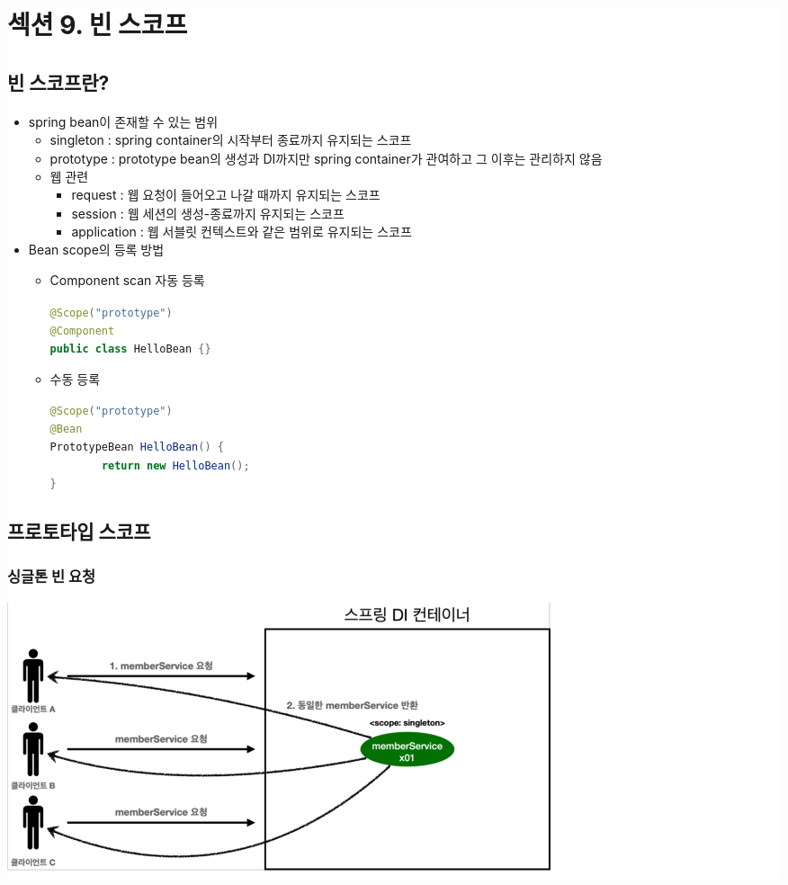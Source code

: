 # 섹션 9. 빈 스코프

## 빈 스코프란?

- spring bean이 존재할 수 있는 범위
    - singleton : spring container의 시작부터 종료까지 유지되는 스코프
    - prototype : prototype bean의 생성과 DI까지만 spring container가 관여하고 그 이후는 관리하지 않음
    - 웹 관련
        - request : 웹 요청이 들어오고 나갈 때까지 유지되는 스코프
        - session : 웹 세션의 생성-종료까지 유지되는 스코프
        - application : 웹 서블릿 컨텍스트와 같은 범위로 유지되는 스코프
- Bean scope의 등록 방법
    - Component scan 자동 등록
        
        ```java
        @Scope("prototype")
        @Component
        public class HelloBean {}
        ```
        
    - 수동 등록
        
        ```java
        @Scope("prototype")
        @Bean
        PrototypeBean HelloBean() {
        		return new HelloBean();
        }
        ```
        

## 프로토타입 스코프

### 싱글톤 빈 요청

![Untitled](https://github.com/siriyaoff/Spring-note/blob/main/Spring%20%EC%99%84%EC%A0%84%20%EC%A0%95%EB%B3%B5%20%EB%A1%9C%EB%93%9C%EB%A7%B5/images/Roadmap2-9%20(1).png)
